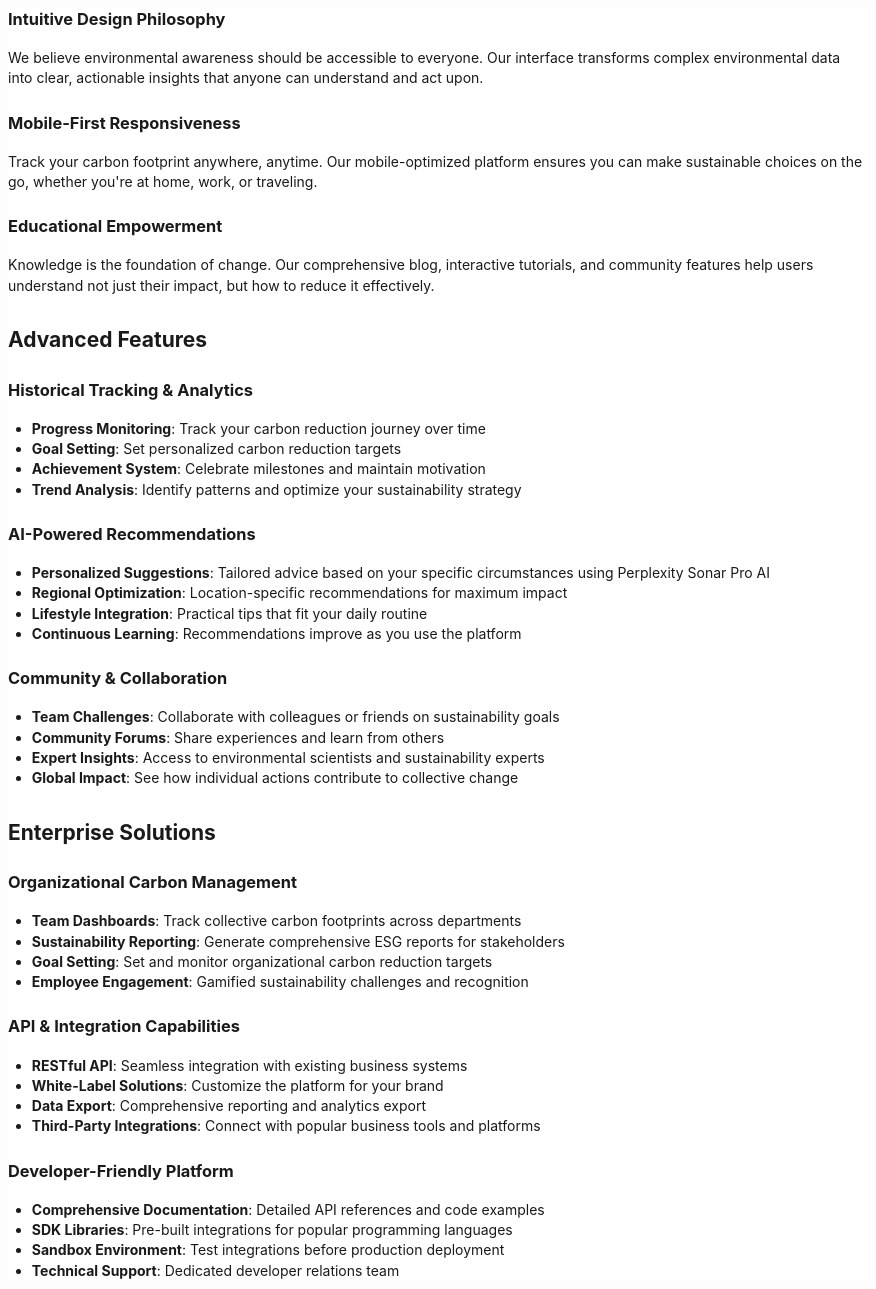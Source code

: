 ### **Intuitive Design Philosophy**
We believe environmental awareness should be accessible to everyone. Our interface transforms complex environmental data into clear, actionable insights that anyone can understand and act upon.

### **Mobile-First Responsiveness**
Track your carbon footprint anywhere, anytime. Our mobile-optimized platform ensures you can make sustainable choices on the go, whether you're at home, work, or traveling.

### **Educational Empowerment**
Knowledge is the foundation of change. Our comprehensive blog, interactive tutorials, and community features help users understand not just their impact, but how to reduce it effectively.

## Advanced Features

### **Historical Tracking & Analytics**
- **Progress Monitoring**: Track your carbon reduction journey over time
- **Goal Setting**: Set personalized carbon reduction targets
- **Achievement System**: Celebrate milestones and maintain motivation
- **Trend Analysis**: Identify patterns and optimize your sustainability strategy

### **AI-Powered Recommendations**
- **Personalized Suggestions**: Tailored advice based on your specific circumstances using Perplexity Sonar Pro AI
- **Regional Optimization**: Location-specific recommendations for maximum impact
- **Lifestyle Integration**: Practical tips that fit your daily routine
- **Continuous Learning**: Recommendations improve as you use the platform

### **Community & Collaboration**
- **Team Challenges**: Collaborate with colleagues or friends on sustainability goals
- **Community Forums**: Share experiences and learn from others
- **Expert Insights**: Access to environmental scientists and sustainability experts
- **Global Impact**: See how individual actions contribute to collective change

## Enterprise Solutions

### **Organizational Carbon Management**
- **Team Dashboards**: Track collective carbon footprints across departments
- **Sustainability Reporting**: Generate comprehensive ESG reports for stakeholders
- **Goal Setting**: Set and monitor organizational carbon reduction targets
- **Employee Engagement**: Gamified sustainability challenges and recognition

### **API & Integration Capabilities**
- **RESTful API**: Seamless integration with existing business systems
- **White-Label Solutions**: Customize the platform for your brand
- **Data Export**: Comprehensive reporting and analytics export
- **Third-Party Integrations**: Connect with popular business tools and platforms

### **Developer-Friendly Platform**
- **Comprehensive Documentation**: Detailed API references and code examples
- **SDK Libraries**: Pre-built integrations for popular programming languages
- **Sandbox Environment**: Test integrations before production deployment
- **Technical Support**: Dedicated developer relations team
